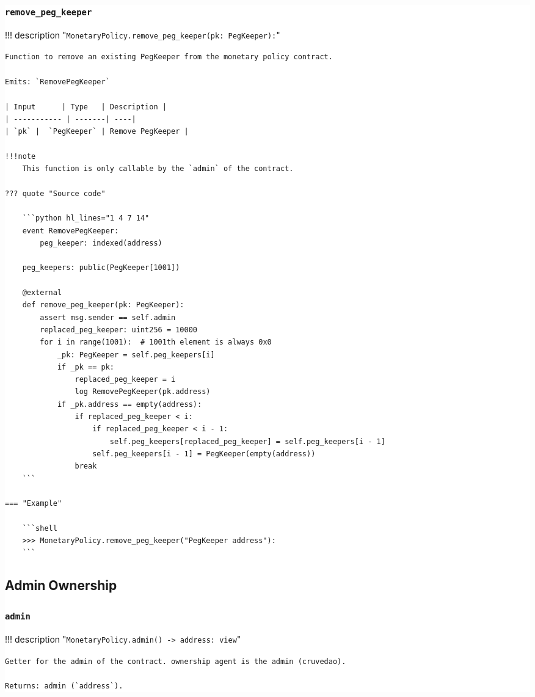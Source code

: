 
### `remove_peg_keeper`
!!! description "`MonetaryPolicy.remove_peg_keeper(pk: PegKeeper):`"

    Function to remove an existing PegKeeper from the monetary policy contract.

    Emits: `RemovePegKeeper`

    | Input      | Type   | Description |
    | ----------- | -------| ----|
    | `pk` |  `PegKeeper` | Remove PegKeeper |

    !!!note
        This function is only callable by the `admin` of the contract.

    ??? quote "Source code"

        ```python hl_lines="1 4 7 14"
        event RemovePegKeeper:
            peg_keeper: indexed(address)

        peg_keepers: public(PegKeeper[1001])

        @external
        def remove_peg_keeper(pk: PegKeeper):
            assert msg.sender == self.admin
            replaced_peg_keeper: uint256 = 10000
            for i in range(1001):  # 1001th element is always 0x0
                _pk: PegKeeper = self.peg_keepers[i]
                if _pk == pk:
                    replaced_peg_keeper = i
                    log RemovePegKeeper(pk.address)
                if _pk.address == empty(address):
                    if replaced_peg_keeper < i:
                        if replaced_peg_keeper < i - 1:
                            self.peg_keepers[replaced_peg_keeper] = self.peg_keepers[i - 1]
                        self.peg_keepers[i - 1] = PegKeeper(empty(address))
                    break
        ```

    === "Example"

        ```shell
        >>> MonetaryPolicy.remove_peg_keeper("PegKeeper address"):
        ```


## **Admin Ownership**

### `admin`
!!! description "`MonetaryPolicy.admin() -> address: view`"

    Getter for the admin of the contract. ownership agent is the admin (cruvedao).

    Returns: admin (`address`).
